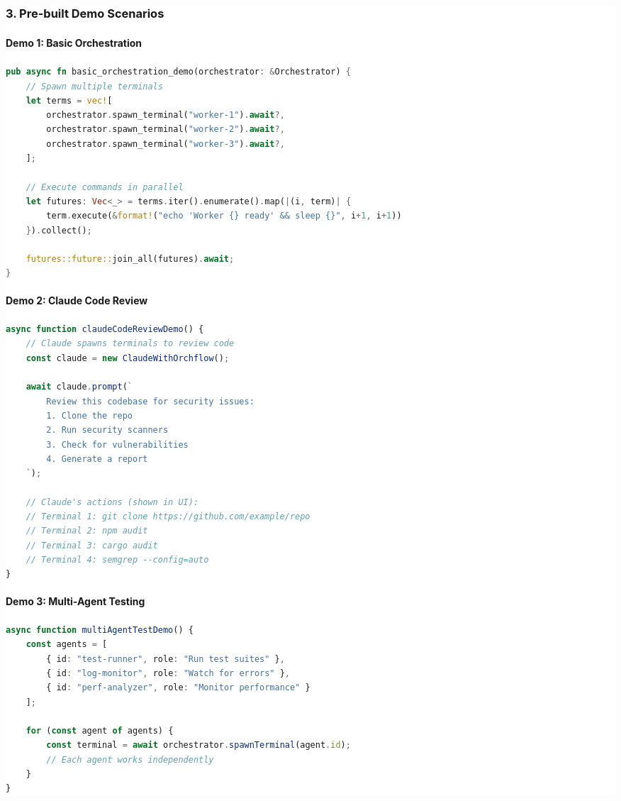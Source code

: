 ### 3. **Pre-built Demo Scenarios**

#### **Demo 1: Basic Orchestration**
```rust
pub async fn basic_orchestration_demo(orchestrator: &Orchestrator) {
    // Spawn multiple terminals
    let terms = vec![
        orchestrator.spawn_terminal("worker-1").await?,
        orchestrator.spawn_terminal("worker-2").await?,
        orchestrator.spawn_terminal("worker-3").await?,
    ];
    
    // Execute commands in parallel
    let futures: Vec<_> = terms.iter().enumerate().map(|(i, term)| {
        term.execute(&format!("echo 'Worker {} ready' && sleep {}", i+1, i+1))
    }).collect();
    
    futures::future::join_all(futures).await;
}
```

#### **Demo 2: Claude Code Review**
```typescript
async function claudeCodeReviewDemo() {
    // Claude spawns terminals to review code
    const claude = new ClaudeWithOrchflow();
    
    await claude.prompt(`
        Review this codebase for security issues:
        1. Clone the repo
        2. Run security scanners
        3. Check for vulnerabilities
        4. Generate a report
    `);
    
    // Claude's actions (shown in UI):
    // Terminal 1: git clone https://github.com/example/repo
    // Terminal 2: npm audit
    // Terminal 3: cargo audit
    // Terminal 4: semgrep --config=auto
}
```

#### **Demo 3: Multi-Agent Testing**
```typescript
async function multiAgentTestDemo() {
    const agents = [
        { id: "test-runner", role: "Run test suites" },
        { id: "log-monitor", role: "Watch for errors" },
        { id: "perf-analyzer", role: "Monitor performance" }
    ];
    
    for (const agent of agents) {
        const terminal = await orchestrator.spawnTerminal(agent.id);
        // Each agent works independently
    }
}
```
